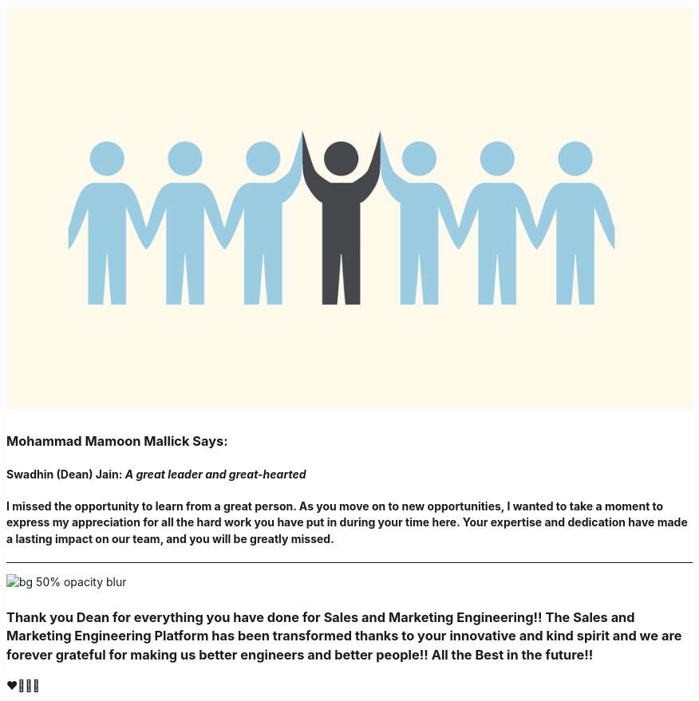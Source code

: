 ![bg 90% opacity blur](./assets/leadership-teamwork.jpg)

### Mohammad Mamoon Mallick Says:
#### Swadhin (Dean) Jain: _A great leader and great-hearted_
#### I missed the opportunity to learn from a great person. As you move on to new opportunities, I wanted to take a moment to express my appreciation for all the hard work you have put in during your time here. Your expertise and dedication have made a lasting impact on our team, and you will be greatly missed.
---

![bg 50% opacity blur](./assets/savvy.jpg)

### Thank you Dean for everything you have done for Sales and Marketing Engineering!! The Sales and Marketing Engineering Platform has been transformed thanks to your innovative and kind spirit and we are forever grateful for making us better engineers and better people!! All the Best in the future!!
:heart::purple_heart::green_heart::blue_heart:
